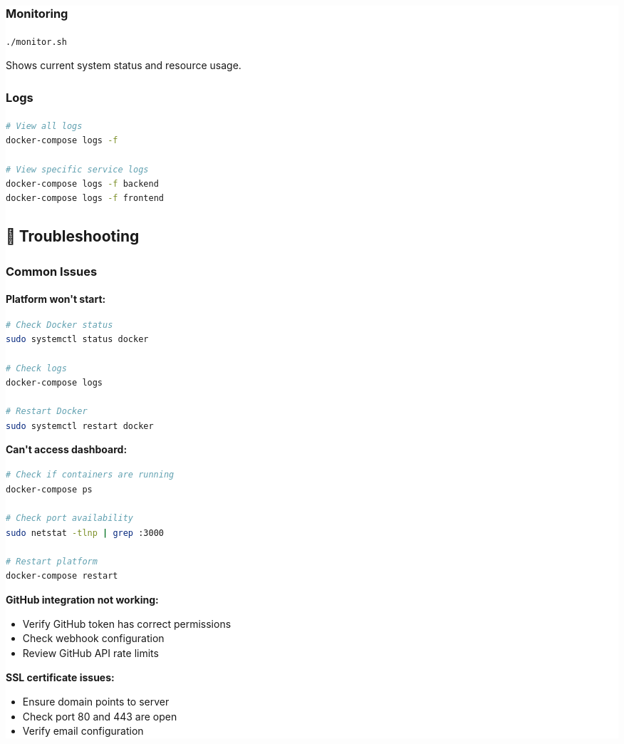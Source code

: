 ### Monitoring
```bash
./monitor.sh
```
Shows current system status and resource usage.

### Logs
```bash
# View all logs
docker-compose logs -f

# View specific service logs
docker-compose logs -f backend
docker-compose logs -f frontend
```

## 🚨 Troubleshooting

### Common Issues

**Platform won't start:**
```bash
# Check Docker status
sudo systemctl status docker

# Check logs
docker-compose logs

# Restart Docker
sudo systemctl restart docker
```

**Can't access dashboard:**
```bash
# Check if containers are running
docker-compose ps

# Check port availability
sudo netstat -tlnp | grep :3000

# Restart platform
docker-compose restart
```

**GitHub integration not working:**
- Verify GitHub token has correct permissions
- Check webhook configuration
- Review GitHub API rate limits

**SSL certificate issues:**
- Ensure domain points to server
- Check port 80 and 443 are open
- Verify email configuration
